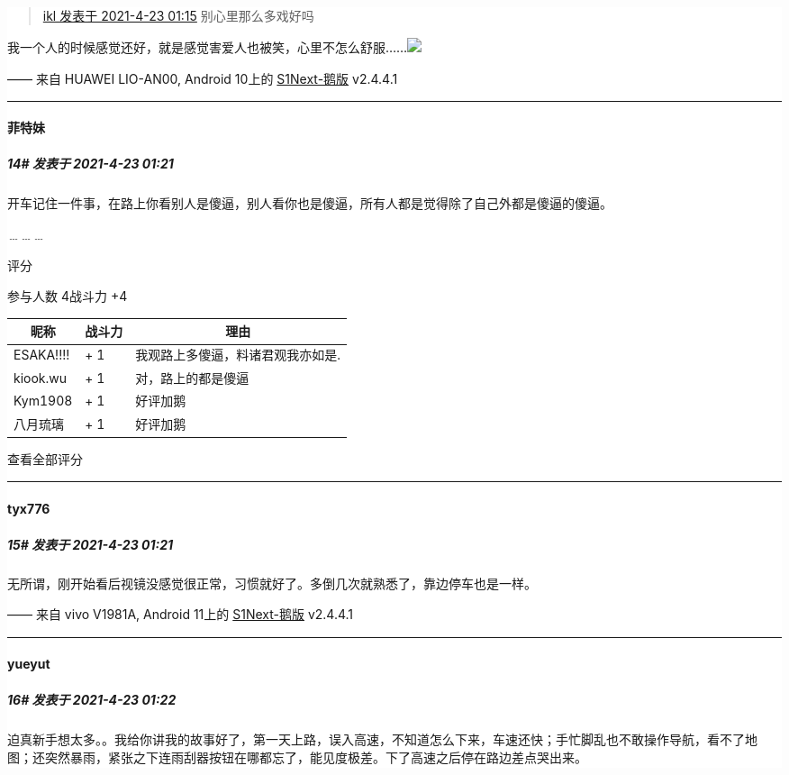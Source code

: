 
<blockquote><a href="httphttps://bbs.saraba1st.com/2b/forum.php?mod=redirect&amp;goto=findpost&amp;pid=51030054&amp;ptid=2000503" target="_blank">ikl 发表于 2021-4-23 01:15</a>
别心里那么多戏好吗</blockquote>
我一个人的时候感觉还好，就是感觉害爱人也被笑，心里不怎么舒服……<img src="https://static.saraba1st.com/image/smiley/face2017/001.png" referrerpolicy="no-referrer">

—— 来自 HUAWEI LIO-AN00, Android 10上的 [S1Next-鹅版](https://github.com/ykrank/S1-Next/releases) v2.4.4.1


-----

####  菲特妹  
##### 14#       发表于 2021-4-23 01:21


开车记住一件事，在路上你看别人是傻逼，别人看你也是傻逼，所有人都是觉得除了自己外都是傻逼的傻逼。


﹍﹍﹍

评分


 参与人数 4战斗力 +4

|昵称|战斗力|理由|
|----|---|---|
| ESAKA!!!!| + 1|我观路上多傻逼，料诸君观我亦如是.|
| kiook.wu| + 1|对，路上的都是傻逼|
| Kym1908| + 1|好评加鹅|
| 八月琉璃| + 1|好评加鹅|


查看全部评分


-----

####  tyx776  
##### 15#       发表于 2021-4-23 01:21


无所谓，刚开始看后视镜没感觉很正常，习惯就好了。多倒几次就熟悉了，靠边停车也是一样。

—— 来自 vivo V1981A, Android 11上的 [S1Next-鹅版](https://github.com/ykrank/S1-Next/releases) v2.4.4.1


-----

####  yueyut  
##### 16#       发表于 2021-4-23 01:22


迫真新手想太多。。我给你讲我的故事好了，第一天上路，误入高速，不知道怎么下来，车速还快；手忙脚乱也不敢操作导航，看不了地图；还突然暴雨，紧张之下连雨刮器按钮在哪都忘了，能见度极差。下了高速之后停在路边差点哭出来。
